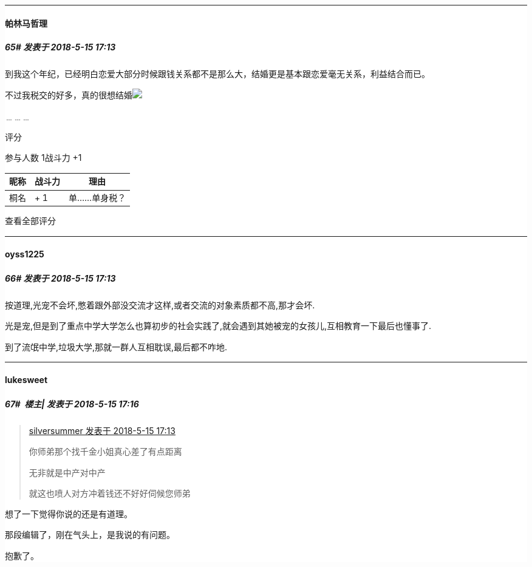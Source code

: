 
-----

####  帕林马哲理  
##### 65#       发表于 2018-5-15 17:13


到我这个年纪，已经明白恋爱大部分时候跟钱关系都不是那么大，结婚更是基本跟恋爱毫无关系，利益结合而已。

不过我税交的好多，真的很想结婚<img src="https://static.saraba1st.com/image/smiley/face2017/001.png" referrerpolicy="no-referrer">


﹍﹍﹍

评分


 参与人数 1战斗力 +1

|昵称|战斗力|理由|
|----|---|---|
| 桐名| + 1|单……单身税？|


查看全部评分


-----

####  oyss1225  
##### 66#       发表于 2018-5-15 17:13


按道理,光宠不会坏,憋着跟外部没交流才这样,或者交流的对象素质都不高,那才会坏.


光是宠,但是到了重点中学大学怎么也算初步的社会实践了,就会遇到其她被宠的女孩儿,互相教育一下最后也懂事了.


到了流氓中学,垃圾大学,那就一群人互相耽误,最后都不咋地.


-----

####  lukesweet  
##### 67#         楼主| 发表于 2018-5-15 17:16


<blockquote><a href="httphttps://bbs.saraba1st.com/2b/forum.php?mod=redirect&amp;goto=findpost&amp;pid=39605543&amp;ptid=1653168" target="_blank">silversummer 发表于 2018-5-15 17:13</a>

你师弟那个找千金小姐真心差了有点距离

无非就是中产对中产

就这也喷人对方冲着钱还不好好伺候您师弟</blockquote>
想了一下觉得你说的还是有道理。

那段编辑了，刚在气头上，是我说的有问题。

抱歉了。
